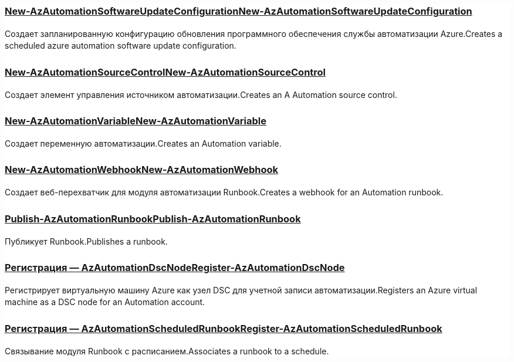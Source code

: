 ### [<span data-ttu-id="a31f6-193">New-AzAutomationSoftwareUpdateConfiguration</span><span class="sxs-lookup"><span data-stu-id="a31f6-193">New-AzAutomationSoftwareUpdateConfiguration</span></span>](New-AzAutomationSoftwareUpdateConfiguration.md)
<span data-ttu-id="a31f6-194">Создает запланированную конфигурацию обновления программного обеспечения службы автоматизации Azure.</span><span class="sxs-lookup"><span data-stu-id="a31f6-194">Creates a scheduled azure automation software update configuration.</span></span>

### [<span data-ttu-id="a31f6-195">New-AzAutomationSourceControl</span><span class="sxs-lookup"><span data-stu-id="a31f6-195">New-AzAutomationSourceControl</span></span>](New-AzAutomationSourceControl.md)
<span data-ttu-id="a31f6-196">Создает элемент управления источником автоматизации.</span><span class="sxs-lookup"><span data-stu-id="a31f6-196">Creates an A Automation source control.</span></span>

### [<span data-ttu-id="a31f6-197">New-AzAutomationVariable</span><span class="sxs-lookup"><span data-stu-id="a31f6-197">New-AzAutomationVariable</span></span>](New-AzAutomationVariable.md)
<span data-ttu-id="a31f6-198">Создает переменную автоматизации.</span><span class="sxs-lookup"><span data-stu-id="a31f6-198">Creates an Automation variable.</span></span>

### [<span data-ttu-id="a31f6-199">New-AzAutomationWebhook</span><span class="sxs-lookup"><span data-stu-id="a31f6-199">New-AzAutomationWebhook</span></span>](New-AzAutomationWebhook.md)
<span data-ttu-id="a31f6-200">Создает веб-перехватчик для модуля автоматизации Runbook.</span><span class="sxs-lookup"><span data-stu-id="a31f6-200">Creates a webhook for an Automation runbook.</span></span>

### [<span data-ttu-id="a31f6-201">Publish-AzAutomationRunbook</span><span class="sxs-lookup"><span data-stu-id="a31f6-201">Publish-AzAutomationRunbook</span></span>](Publish-AzAutomationRunbook.md)
<span data-ttu-id="a31f6-202">Публикует Runbook.</span><span class="sxs-lookup"><span data-stu-id="a31f6-202">Publishes a runbook.</span></span>

### [<span data-ttu-id="a31f6-203">Регистрация — AzAutomationDscNode</span><span class="sxs-lookup"><span data-stu-id="a31f6-203">Register-AzAutomationDscNode</span></span>](Register-AzAutomationDscNode.md)
<span data-ttu-id="a31f6-204">Регистрирует виртуальную машину Azure как узел DSC для учетной записи автоматизации.</span><span class="sxs-lookup"><span data-stu-id="a31f6-204">Registers an Azure virtual machine as a DSC node for an Automation account.</span></span>

### [<span data-ttu-id="a31f6-205">Регистрация — AzAutomationScheduledRunbook</span><span class="sxs-lookup"><span data-stu-id="a31f6-205">Register-AzAutomationScheduledRunbook</span></span>](Register-AzAutomationScheduledRunbook.md)
<span data-ttu-id="a31f6-206">Связывание модуля Runbook с расписанием.</span><span class="sxs-lookup"><span data-stu-id="a31f6-206">Associates a runbook to a schedule.</span></span>
